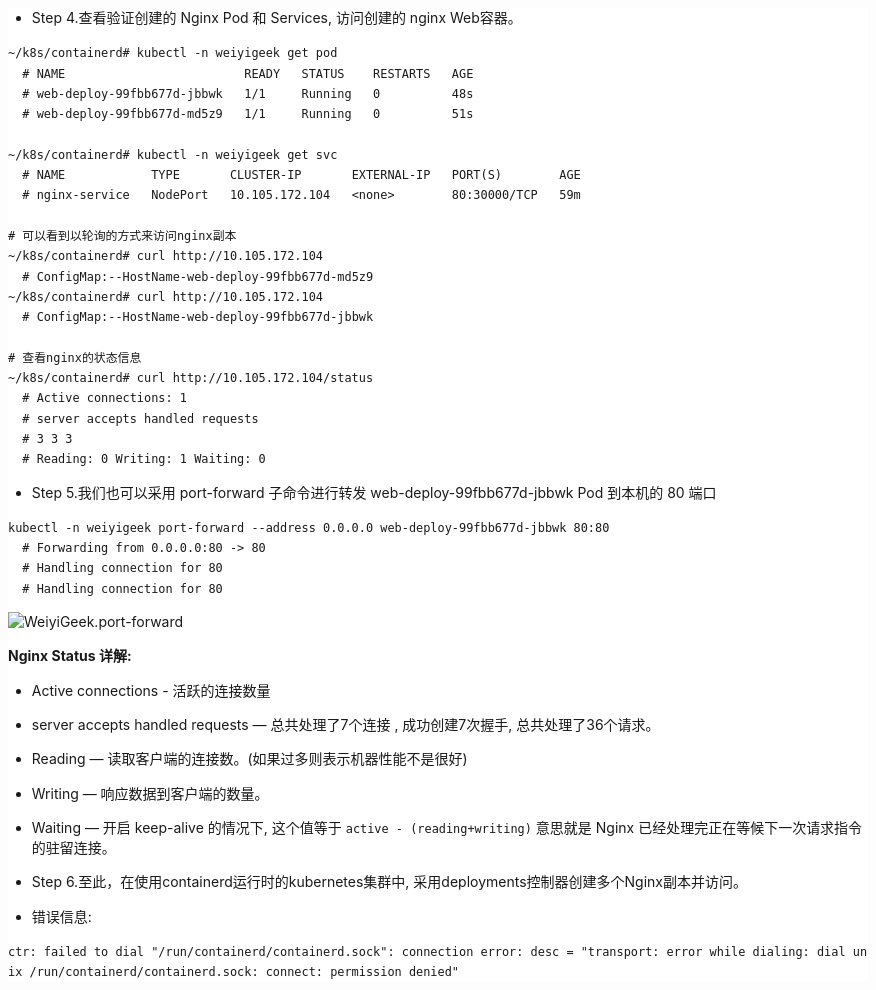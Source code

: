 -   Step 4.查看验证创建的 Nginx Pod 和 Services, 访问创建的 nginx Web容器。
    

```
~/k8s/containerd# kubectl -n weiyigeek get pod
  # NAME                         READY   STATUS    RESTARTS   AGE
  # web-deploy-99fbb677d-jbbwk   1/1     Running   0          48s
  # web-deploy-99fbb677d-md5z9   1/1     Running   0          51s

~/k8s/containerd# kubectl -n weiyigeek get svc
  # NAME            TYPE       CLUSTER-IP       EXTERNAL-IP   PORT(S)        AGE
  # nginx-service   NodePort   10.105.172.104   <none>        80:30000/TCP   59m

# 可以看到以轮询的方式来访问nginx副本
~/k8s/containerd# curl http://10.105.172.104
  # ConfigMap:--HostName-web-deploy-99fbb677d-md5z9
~/k8s/containerd# curl http://10.105.172.104
  # ConfigMap:--HostName-web-deploy-99fbb677d-jbbwk

# 查看nginx的状态信息
~/k8s/containerd# curl http://10.105.172.104/status
  # Active connections: 1
  # server accepts handled requests
  # 3 3 3
  # Reading: 0 Writing: 1 Waiting: 0
```

-   Step 5.我们也可以采用 port-forward 子命令进行转发 web-deploy-99fbb677d-jbbwk Pod 到本机的 80 端口
    

```
kubectl -n weiyigeek port-forward --address 0.0.0.0 web-deploy-99fbb677d-jbbwk 80:80
  # Forwarding from 0.0.0.0:80 -> 80
  # Handling connection for 80
  # Handling connection for 80
```

![WeiyiGeek.port-forward](https://i0.hdslb.com/bfs/article/850fc64aa76cbd7e17a0b1a6dea07d7e30131954.png@942w_242h_progressive.webp)

**Nginx Status 详解:**

-   Active connections - 活跃的连接数量
    
-   server accepts handled requests — 总共处理了7个连接 , 成功创建7次握手, 总共处理了36个请求。
    
-   Reading — 读取客户端的连接数。(如果过多则表示机器性能不是很好)
    
-   Writing — 响应数据到客户端的数量。
    
-   Waiting — 开启 keep-alive 的情况下, 这个值等于 `active - (reading+writing)` 意思就是 Nginx 已经处理完正在等候下一次请求指令的驻留连接。
    
-   Step 6.至此，在使用containerd运行时的kubernetes集群中, 采用deployments控制器创建多个Nginx副本并访问。
    

-   错误信息:
    

```
ctr: failed to dial "/run/containerd/containerd.sock": connection error: desc = "transport: error while dialing: dial unix /run/containerd/containerd.sock: connect: permission denied"
```
